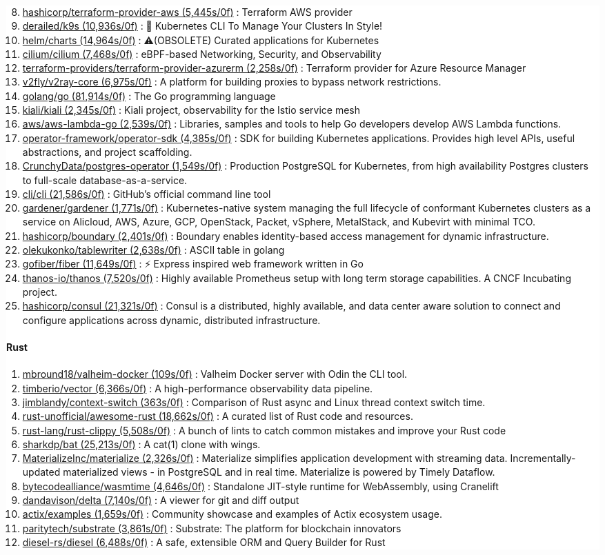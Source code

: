 8. [hashicorp/terraform-provider-aws (5,445s/0f)](https://github.com/hashicorp/terraform-provider-aws) : Terraform AWS provider
9. [derailed/k9s (10,936s/0f)](https://github.com/derailed/k9s) : 🐶 Kubernetes CLI To Manage Your Clusters In Style!
10. [helm/charts (14,964s/0f)](https://github.com/helm/charts) : ⚠️(OBSOLETE) Curated applications for Kubernetes
11. [cilium/cilium (7,468s/0f)](https://github.com/cilium/cilium) : eBPF-based Networking, Security, and Observability
12. [terraform-providers/terraform-provider-azurerm (2,258s/0f)](https://github.com/terraform-providers/terraform-provider-azurerm) : Terraform provider for Azure Resource Manager
13. [v2fly/v2ray-core (6,975s/0f)](https://github.com/v2fly/v2ray-core) : A platform for building proxies to bypass network restrictions.
14. [golang/go (81,914s/0f)](https://github.com/golang/go) : The Go programming language
15. [kiali/kiali (2,345s/0f)](https://github.com/kiali/kiali) : Kiali project, observability for the Istio service mesh
16. [aws/aws-lambda-go (2,539s/0f)](https://github.com/aws/aws-lambda-go) : Libraries, samples and tools to help Go developers develop AWS Lambda functions.
17. [operator-framework/operator-sdk (4,385s/0f)](https://github.com/operator-framework/operator-sdk) : SDK for building Kubernetes applications. Provides high level APIs, useful abstractions, and project scaffolding.
18. [CrunchyData/postgres-operator (1,549s/0f)](https://github.com/CrunchyData/postgres-operator) : Production PostgreSQL for Kubernetes, from high availability Postgres clusters to full-scale database-as-a-service.
19. [cli/cli (21,586s/0f)](https://github.com/cli/cli) : GitHub’s official command line tool
20. [gardener/gardener (1,771s/0f)](https://github.com/gardener/gardener) : Kubernetes-native system managing the full lifecycle of conformant Kubernetes clusters as a service on Alicloud, AWS, Azure, GCP, OpenStack, Packet, vSphere, MetalStack, and Kubevirt with minimal TCO.
21. [hashicorp/boundary (2,401s/0f)](https://github.com/hashicorp/boundary) : Boundary enables identity-based access management for dynamic infrastructure.
22. [olekukonko/tablewriter (2,638s/0f)](https://github.com/olekukonko/tablewriter) : ASCII table in golang
23. [gofiber/fiber (11,649s/0f)](https://github.com/gofiber/fiber) : ⚡️ Express inspired web framework written in Go
24. [thanos-io/thanos (7,520s/0f)](https://github.com/thanos-io/thanos) : Highly available Prometheus setup with long term storage capabilities. A CNCF Incubating project.
25. [hashicorp/consul (21,321s/0f)](https://github.com/hashicorp/consul) : Consul is a distributed, highly available, and data center aware solution to connect and configure applications across dynamic, distributed infrastructure.

#### Rust
1. [mbround18/valheim-docker (109s/0f)](https://github.com/mbround18/valheim-docker) : Valheim Docker server with Odin the CLI tool.
2. [timberio/vector (6,366s/0f)](https://github.com/timberio/vector) : A high-performance observability data pipeline.
3. [jimblandy/context-switch (363s/0f)](https://github.com/jimblandy/context-switch) : Comparison of Rust async and Linux thread context switch time.
4. [rust-unofficial/awesome-rust (18,662s/0f)](https://github.com/rust-unofficial/awesome-rust) : A curated list of Rust code and resources.
5. [rust-lang/rust-clippy (5,508s/0f)](https://github.com/rust-lang/rust-clippy) : A bunch of lints to catch common mistakes and improve your Rust code
6. [sharkdp/bat (25,213s/0f)](https://github.com/sharkdp/bat) : A cat(1) clone with wings.
7. [MaterializeInc/materialize (2,326s/0f)](https://github.com/MaterializeInc/materialize) : Materialize simplifies application development with streaming data. Incrementally-updated materialized views - in PostgreSQL and in real time. Materialize is powered by Timely Dataflow.
8. [bytecodealliance/wasmtime (4,646s/0f)](https://github.com/bytecodealliance/wasmtime) : Standalone JIT-style runtime for WebAssembly, using Cranelift
9. [dandavison/delta (7,140s/0f)](https://github.com/dandavison/delta) : A viewer for git and diff output
10. [actix/examples (1,659s/0f)](https://github.com/actix/examples) : Community showcase and examples of Actix ecosystem usage.
11. [paritytech/substrate (3,861s/0f)](https://github.com/paritytech/substrate) : Substrate: The platform for blockchain innovators
12. [diesel-rs/diesel (6,488s/0f)](https://github.com/diesel-rs/diesel) : A safe, extensible ORM and Query Builder for Rust